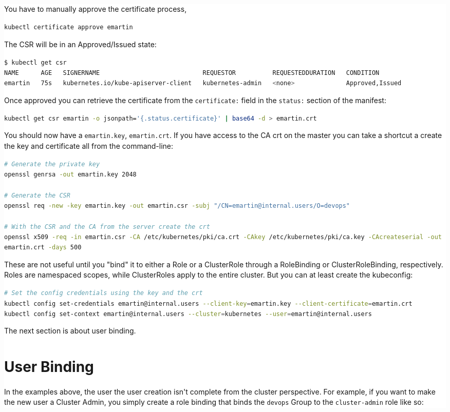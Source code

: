 You have to manually approve the certificate process, 

```sh
kubectl certificate approve emartin
```

The CSR will be in an Approved/Issued state:

```sh
$ kubectl get csr                    
NAME      AGE   SIGNERNAME                            REQUESTOR          REQUESTEDDURATION   CONDITION
emartin   75s   kubernetes.io/kube-apiserver-client   kubernetes-admin   <none>              Approved,Issued
```

Once approved you can retrieve the certificate from the `certificate:` field in the `status:` section of the manifest:

```sh
kubectl get csr emartin -o jsonpath='{.status.certificate}' | base64 -d > emartin.crt
```

You should now have a `emartin.key`, `emartin.crt`.  If you have access to the CA crt on the master you can take a shortcut a create the key and certificate all from the command-line:

```sh
# Generate the private key
openssl genrsa -out emartin.key 2048

# Generate the CSR
openssl req -new -key emartin.key -out emartin.csr -subj "/CN=emartin@internal.users/O=devops"

# With the CSR and the CA from the server create the crt
openssl x509 -req -in emartin.csr -CA /etc/kubernetes/pki/ca.crt -CAkey /etc/kubernetes/pki/ca.key -CAcreateserial -out emartin.crt -days 500
```

These are not useful until you "bind" it to either a Role or a ClusterRole through a RoleBinding or ClusterRoleBinding, respectively. Roles are namespaced scopes, while ClusterRoles apply to the entire cluster. But you can at least create the kubeconfig:

```sh
# Set the config credentials using the key and the crt
kubectl config set-credentials emartin@internal.users --client-key=emartin.key --client-certificate=emartin.crt
kubectl config set-context emartin@internal.users --cluster=kubernetes --user=emartin@internal.users
```

The next section is about user binding.

# User Binding

In the examples above, the user the user creation isn't complete from the cluster perspective. For example, if you want to make the new user a Cluster Admin, you simply create a role binding that binds the `devops` Group to the `cluster-admin` role like so:
